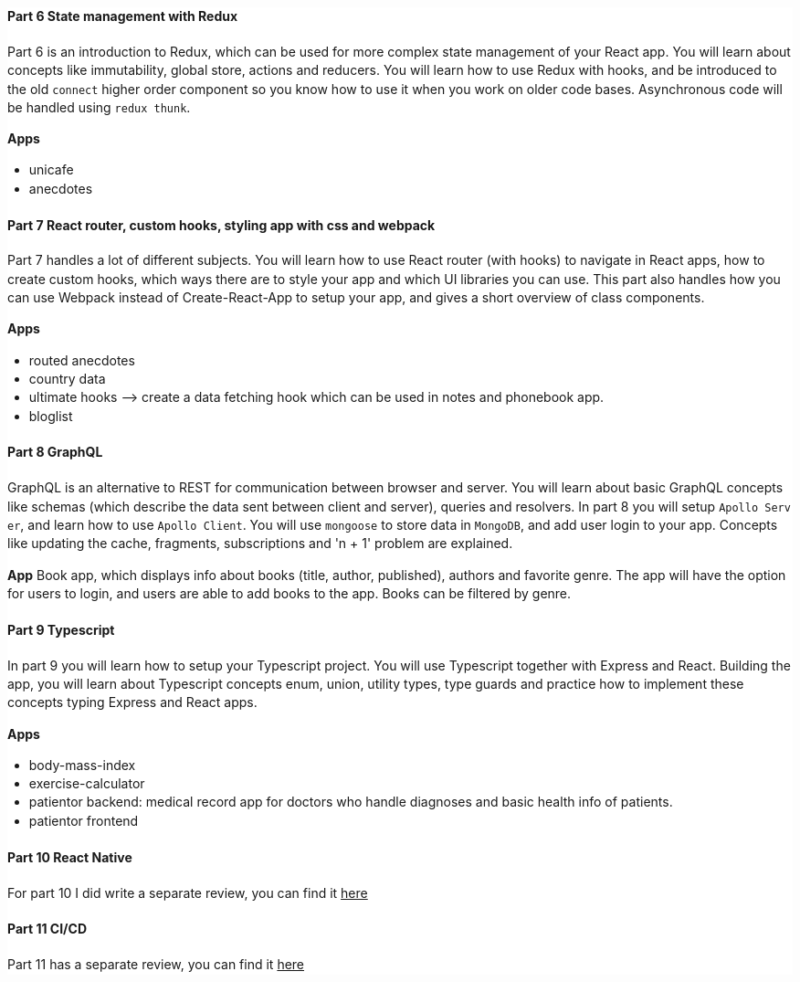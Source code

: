 #### Part 6 State management with Redux
Part 6 is an introduction to Redux, which can be used for more complex state management of your React app. You will learn about concepts like immutability, global store, actions and reducers. You will learn how to use Redux with hooks, and be introduced to the old `connect` higher order component so you know how to use it when you work on older code bases. Asynchronous code will be handled using `redux thunk`.

**Apps**
- unicafe
- anecdotes

#### Part 7 React router, custom hooks, styling app with css and webpack
Part 7 handles a lot of different subjects. You will learn how to use React router (with hooks) to navigate in React apps, how to create custom hooks, which ways there are to style your app and which UI libraries you can use. This part also handles how you can use Webpack instead of Create-React-App to setup your app, and gives a short overview of class components.

**Apps**
- routed anecdotes
- country data
- ultimate hooks --> create a data fetching hook which can be used in notes and phonebook app.
- bloglist

#### Part 8 GraphQL
GraphQL is an alternative to REST for communication between browser and server. You will learn about basic GraphQL concepts like schemas (which describe the data sent between client and server), queries and resolvers. In part 8 you will setup `Apollo Server`, and learn how to use `Apollo Client`. You will use `mongoose` to store data in `MongoDB`, and add user login to your app. Concepts like updating the cache, fragments, subscriptions and 'n + 1' problem are explained.

**App**
Book app, which displays info about books (title, author, published), authors and favorite genre. The app will have the option for users to login, and users are able to add books to the app. Books can be filtered by genre.

#### Part 9 Typescript
In part 9 you will learn how to setup your Typescript project. You will use Typescript together with Express and React. Building the app, you will learn about Typescript concepts enum, union, utility types, type guards and practice how to implement these concepts typing Express and React apps.

**Apps**
- body-mass-index
- exercise-calculator
- patientor backend: medical record app for doctors who handle diagnoses and basic health info of patients.
- patientor frontend

#### Part 10 React Native
For part 10 I did write a separate review, you can find it [here](https://github.com/l0ve2cr3ate/rate-repository-app/blob/master/README.md#course-review-part-10-react-native)

#### Part 11 CI/CD
Part 11 has a separate review, you can find it [here](https://github.com/l0ve2cr3ate/fullstack-open-part11-bloglist#course-review-part-11-fullstack-open)
